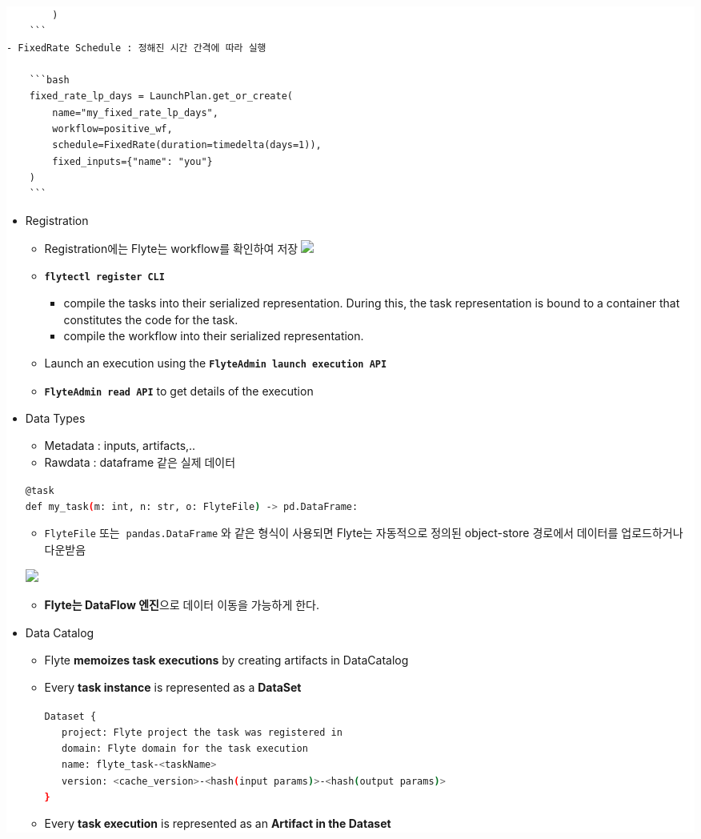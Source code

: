             )
        ```
    - FixedRate Schedule : 정해진 시간 간격에 따라 실행
        
        ```bash
        fixed_rate_lp_days = LaunchPlan.get_or_create(
            name="my_fixed_rate_lp_days",
            workflow=positive_wf,
            schedule=FixedRate(duration=timedelta(days=1)),
            fixed_inputs={"name": "you"}
        )
        ```

- Registration
    - Registration에는 Flyte는 workflow를 확인하여 저장
    ![](https://raw.githubusercontent.com/flyteorg/static-resources/main/flyte/concepts/executions/flyte_wf_registration_overview.svg?sanitize=true)

    - **`flytectl register CLI`** 
        - compile the tasks into their serialized representation. During this, the task representation is bound to a container that constitutes the code for the task.
        - compile the workflow into their serialized representation.
    - Launch an execution using the **`FlyteAdmin launch execution API`**
    - **`FlyteAdmin read API`** to get details of the execution
  
- Data Types
    - Metadata : inputs, artifacts,..
    - Rawdata : dataframe 같은 실제 데이터
    
    ```bash
    @task
    def my_task(m: int, n: str, o: FlyteFile) -> pd.DataFrame:
    ```
    
    - `FlyteFile` 또는  `pandas.DataFrame` 와 같은 형식이 사용되면 Flyte는 자동적으로 정의된 object-store 경로에서 데이터를 업로드하거나 다운받음
    
    ![](https://raw.githubusercontent.com/flyteorg/static-resources/main/flyte/concepts/data_movement/flyte_data_transfer.png)
    
    - **Flyte는 DataFlow 엔진**으로 데이터 이동을 가능하게 한다.

- Data Catalog
    - Flyte **memoizes task executions** by creating artifacts in DataCatalog
    - Every **task instance** is represented as a **DataSet**
        
        ```bash
        Dataset {
           project: Flyte project the task was registered in
           domain: Flyte domain for the task execution
           name: flyte_task-<taskName>
           version: <cache_version>-<hash(input params)>-<hash(output params)>
        }
        ```
        
    - Every **task execution** is represented as an **Artifact in the Dataset**
        